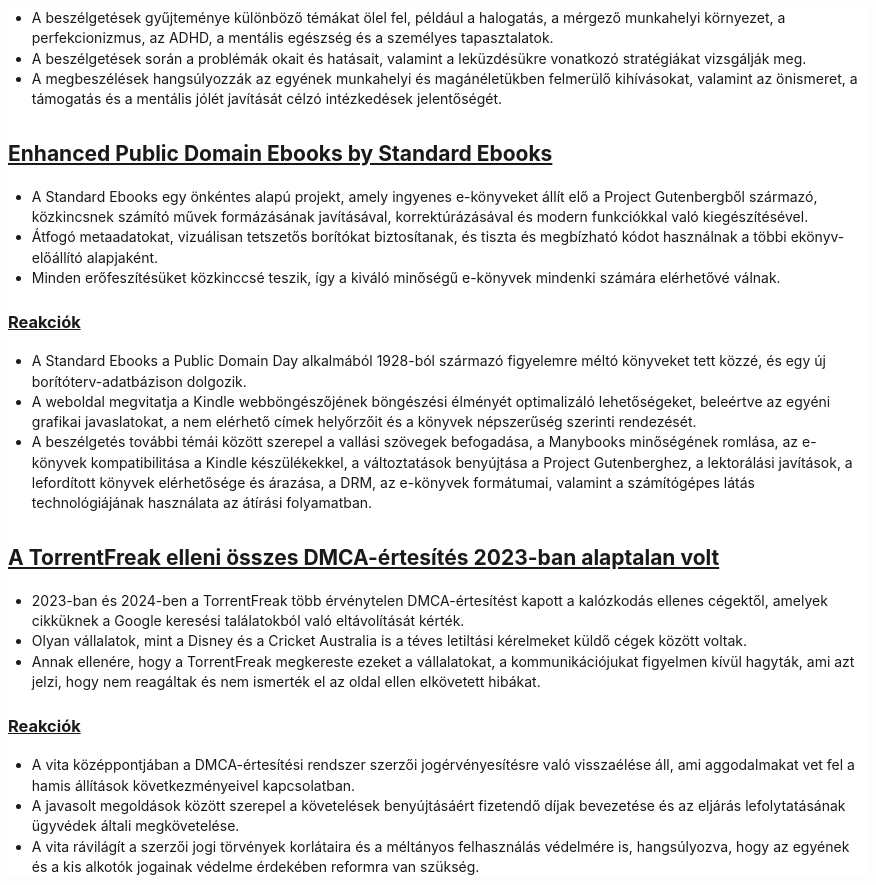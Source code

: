 - A beszélgetések gyűjteménye különböző témákat ölel fel, például a halogatás, a mérgező munkahelyi környezet, a perfekcionizmus, az ADHD, a mentális egészség és a személyes tapasztalatok.
- A beszélgetések során a problémák okait és hatásait, valamint a leküzdésükre vonatkozó stratégiákat vizsgálják meg.
- A megbeszélések hangsúlyozzák az egyének munkahelyi és magánéletükben felmerülő kihívásokat, valamint az önismeret, a támogatás és a mentális jólét javítását célzó intézkedések jelentőségét.

## [Enhanced Public Domain Ebooks by Standard Ebooks](https://standardebooks.org/)

- A Standard Ebooks egy önkéntes alapú projekt, amely ingyenes e-könyveket állít elő a Project Gutenbergből származó, közkincsnek számító művek formázásának javításával, korrektúrázásával és modern funkciókkal való kiegészítésével.
- Átfogó metaadatokat, vizuálisan tetszetős borítókat biztosítanak, és tiszta és megbízható kódot használnak a többi ekönyv-előállító alapjaként.
- Minden erőfeszítésüket közkinccsé teszik, így a kiváló minőségű e-könyvek mindenki számára elérhetővé válnak.

### [Reakciók](https://news.ycombinator.com/item?id=38831219)

- A Standard Ebooks a Public Domain Day alkalmából 1928-ból származó figyelemre méltó könyveket tett közzé, és egy új borítóterv-adatbázison dolgozik.
- A weboldal megvitatja a Kindle webböngészőjének böngészési élményét optimalizáló lehetőségeket, beleértve az egyéni grafikai javaslatokat, a nem elérhető címek helyőrzőit és a könyvek népszerűség szerinti rendezését.
- A beszélgetés további témái között szerepel a vallási szövegek befogadása, a Manybooks minőségének romlása, az e-könyvek kompatibilitása a Kindle készülékekkel, a változtatások benyújtása a Project Gutenberghez, a lektorálási javítások, a lefordított könyvek elérhetősége és árazása, a DRM, az e-könyvek formátumai, valamint a számítógépes látás technológiájának használata az átírási folyamatban.

## [A TorrentFreak elleni összes DMCA-értesítés 2023-ban alaptalan volt](https://torrentfreak.com/all-dmca-notices-filed-against-torrentfreak-in-2023-were-bogus-240101/)

- 2023-ban és 2024-ben a TorrentFreak több érvénytelen DMCA-értesítést kapott a kalózkodás ellenes cégektől, amelyek cikküknek a Google keresési találatokból való eltávolítását kérték.
- Olyan vállalatok, mint a Disney és a Cricket Australia is a téves letiltási kérelmeket küldő cégek között voltak.
- Annak ellenére, hogy a TorrentFreak megkereste ezeket a vállalatokat, a kommunikációjukat figyelmen kívül hagyták, ami azt jelzi, hogy nem reagáltak és nem ismerték el az oldal ellen elkövetett hibákat.

### [Reakciók](https://news.ycombinator.com/item?id=38833325)

- A vita középpontjában a DMCA-értesítési rendszer szerzői jogérvényesítésre való visszaélése áll, ami aggodalmakat vet fel a hamis állítások következményeivel kapcsolatban.
- A javasolt megoldások között szerepel a követelések benyújtásáért fizetendő díjak bevezetése és az eljárás lefolytatásának ügyvédek általi megkövetelése.
- A vita rávilágít a szerzői jogi törvények korlátaira és a méltányos felhasználás védelmére is, hangsúlyozva, hogy az egyének és a kis alkotók jogainak védelme érdekében reformra van szükség.
